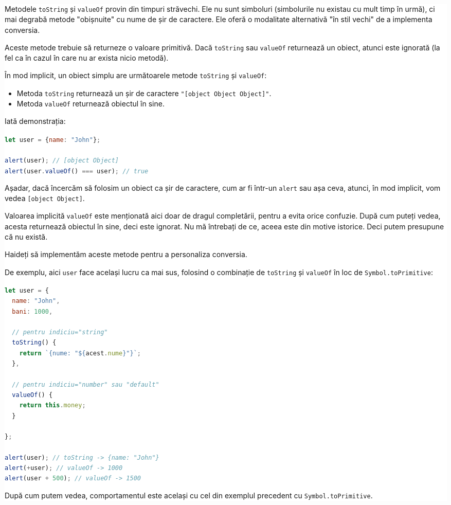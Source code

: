 Metodele `toString` și `valueOf` provin din timpuri străvechi. Ele nu sunt simboluri (simbolurile nu existau cu mult timp în urmă), ci mai degrabă metode "obișnuite" cu nume de șir de caractere. Ele oferă o modalitate alternativă "în stil vechi" de a implementa conversia.

Aceste metode trebuie să returneze o valoare primitivă. Dacă `toString` sau `valueOf` returnează un obiect, atunci este ignorată (la fel ca în cazul în care nu ar exista nicio metodă).

În mod implicit, un obiect simplu are următoarele metode `toString` și `valueOf`:

- Metoda `toString` returnează un șir de caractere `"[object Object Object]"`.
- Metoda `valueOf` returnează obiectul în sine.

Iată demonstrația:

```js run
let user = {name: "John"};

alert(user); // [object Object]
alert(user.valueOf() === user); // true
```

Așadar, dacă încercăm să folosim un obiect ca șir de caractere, cum ar fi într-un `alert` sau așa ceva, atunci, în mod implicit, vom vedea `[object Object]`.

Valoarea implicită `valueOf` este menționată aici doar de dragul completării, pentru a evita orice confuzie. După cum puteți vedea, acesta returnează obiectul în sine, deci este ignorat. Nu mă întrebați de ce, aceea este din motive istorice. Deci putem presupune că nu există.

Haideți să implementăm aceste metode pentru a personaliza conversia.

De exemplu, aici `user` face același lucru ca mai sus, folosind o combinație de `toString` și `valueOf` în loc de `Symbol.toPrimitive`:

```js run
let user = {
  name: "John",
  bani: 1000,

  // pentru indiciu="string"
  toString() {
    return `{nume: "${acest.nume}"}`;
  },

  // pentru indiciu="number" sau "default"
  valueOf() {
    return this.money;
  }

};

alert(user); // toString -> {name: "John"}
alert(+user); // valueOf -> 1000
alert(user + 500); // valueOf -> 1500
```

După cum putem vedea, comportamentul este același cu cel din exemplul precedent cu `Symbol.toPrimitive`.
